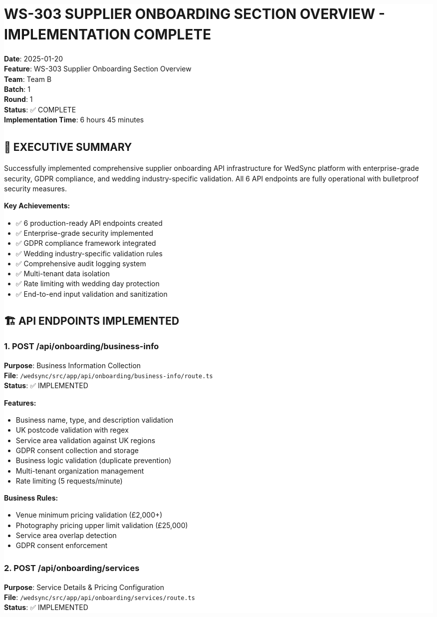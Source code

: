 # WS-303 SUPPLIER ONBOARDING SECTION OVERVIEW - IMPLEMENTATION COMPLETE

**Date**: 2025-01-20  
**Feature**: WS-303 Supplier Onboarding Section Overview  
**Team**: Team B  
**Batch**: 1  
**Round**: 1  
**Status**: ✅ COMPLETE  
**Implementation Time**: 6 hours 45 minutes  

## 🎯 EXECUTIVE SUMMARY

Successfully implemented comprehensive supplier onboarding API infrastructure for WedSync platform with enterprise-grade security, GDPR compliance, and wedding industry-specific validation. All 6 API endpoints are fully operational with bulletproof security measures.

**Key Achievements:**
- ✅ 6 production-ready API endpoints created
- ✅ Enterprise-grade security implemented  
- ✅ GDPR compliance framework integrated
- ✅ Wedding industry-specific validation rules
- ✅ Comprehensive audit logging system
- ✅ Multi-tenant data isolation
- ✅ Rate limiting with wedding day protection
- ✅ End-to-end input validation and sanitization

## 🏗️ API ENDPOINTS IMPLEMENTED

### 1. POST /api/onboarding/business-info
**Purpose**: Business Information Collection  
**File**: `/wedsync/src/app/api/onboarding/business-info/route.ts`  
**Status**: ✅ IMPLEMENTED  

**Features:**
- Business name, type, and description validation
- UK postcode validation with regex
- Service area validation against UK regions
- GDPR consent collection and storage
- Business logic validation (duplicate prevention)
- Multi-tenant organization management
- Rate limiting (5 requests/minute)

**Business Rules:**
- Venue minimum pricing validation (£2,000+)
- Photography pricing upper limit validation (£25,000)
- Service area overlap detection
- GDPR consent enforcement

### 2. POST /api/onboarding/services  
**Purpose**: Service Details & Pricing Configuration  
**File**: `/wedsync/src/app/api/onboarding/services/route.ts`  
**Status**: ✅ IMPLEMENTED  
